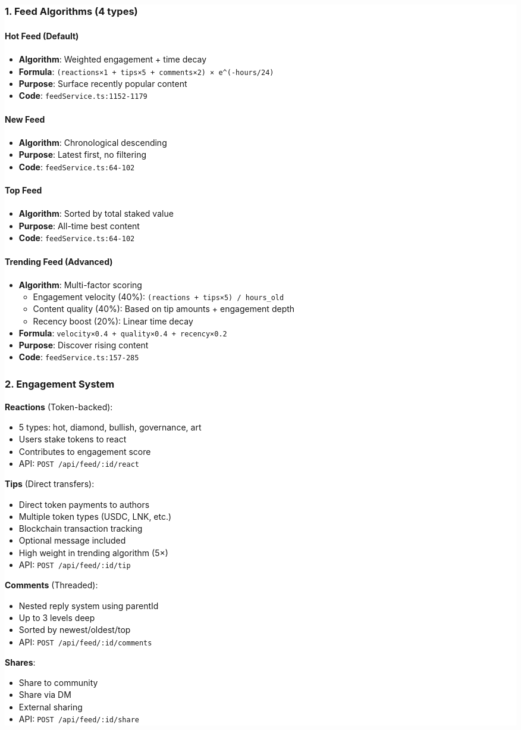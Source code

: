 ### 1. Feed Algorithms (4 types)

#### Hot Feed (Default)
- **Algorithm**: Weighted engagement + time decay
- **Formula**: `(reactions×1 + tips×5 + comments×2) × e^(-hours/24)`
- **Purpose**: Surface recently popular content
- **Code**: `feedService.ts:1152-1179`

#### New Feed
- **Algorithm**: Chronological descending
- **Purpose**: Latest first, no filtering
- **Code**: `feedService.ts:64-102`

#### Top Feed
- **Algorithm**: Sorted by total staked value
- **Purpose**: All-time best content
- **Code**: `feedService.ts:64-102`

#### Trending Feed (Advanced)
- **Algorithm**: Multi-factor scoring
  - Engagement velocity (40%): `(reactions + tips×5) / hours_old`
  - Content quality (40%): Based on tip amounts + engagement depth
  - Recency boost (20%): Linear time decay
- **Formula**: `velocity×0.4 + quality×0.4 + recency×0.2`
- **Purpose**: Discover rising content
- **Code**: `feedService.ts:157-285`

### 2. Engagement System

**Reactions** (Token-backed):
- 5 types: hot, diamond, bullish, governance, art
- Users stake tokens to react
- Contributes to engagement score
- API: `POST /api/feed/:id/react`

**Tips** (Direct transfers):
- Direct token payments to authors
- Multiple token types (USDC, LNK, etc.)
- Blockchain transaction tracking
- Optional message included
- High weight in trending algorithm (5×)
- API: `POST /api/feed/:id/tip`

**Comments** (Threaded):
- Nested reply system using parentId
- Up to 3 levels deep
- Sorted by newest/oldest/top
- API: `POST /api/feed/:id/comments`

**Shares**:
- Share to community
- Share via DM
- External sharing
- API: `POST /api/feed/:id/share`
